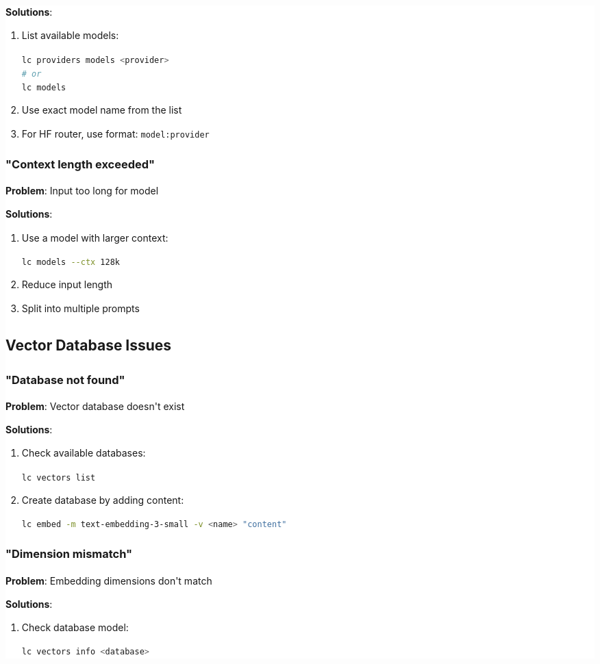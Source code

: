 **Solutions**:

1. List available models:

   ```bash
   lc providers models <provider>
   # or
   lc models
   ```

2. Use exact model name from the list

3. For HF router, use format: `model:provider`

### "Context length exceeded"

**Problem**: Input too long for model

**Solutions**:

1. Use a model with larger context:

   ```bash
   lc models --ctx 128k
   ```

2. Reduce input length

3. Split into multiple prompts

## Vector Database Issues

### "Database not found"

**Problem**: Vector database doesn't exist

**Solutions**:

1. Check available databases:

   ```bash
   lc vectors list
   ```

2. Create database by adding content:

   ```bash
   lc embed -m text-embedding-3-small -v <name> "content"
   ```

### "Dimension mismatch"

**Problem**: Embedding dimensions don't match

**Solutions**:

1. Check database model:

   ```bash
   lc vectors info <database>
   ```
